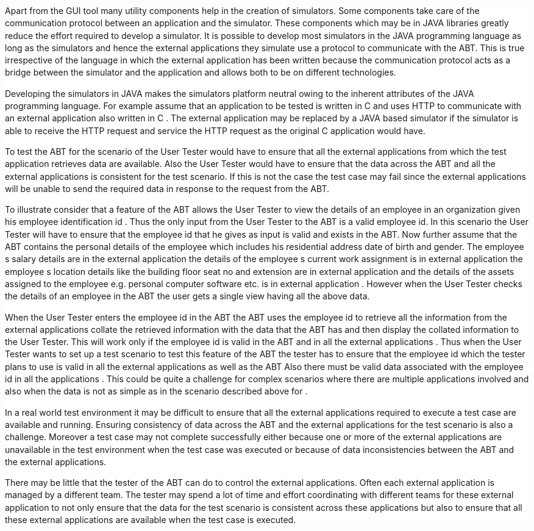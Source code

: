 Apart from the GUI tool many utility components help in the creation of simulators. Some components take care of the communication protocol between an application and the simulator. These components which may be in JAVA libraries greatly reduce the effort required to develop a simulator. It is possible to develop most simulators in the JAVA programming language as long as the simulators and hence the external applications they simulate use a protocol to communicate with the ABT. This is true irrespective of the language in which the external application has been written because the communication protocol acts as a bridge between the simulator and the application and allows both to be on different technologies.

Developing the simulators in JAVA makes the simulators platform neutral owing to the inherent attributes of the JAVA programming language. For example assume that an application to be tested is written in C and uses HTTP to communicate with an external application also written in C . The external application may be replaced by a JAVA based simulator if the simulator is able to receive the HTTP request and service the HTTP request as the original C application would have.

To test the ABT for the scenario of the User Tester would have to ensure that all the external applications from which the test application retrieves data are available. Also the User Tester would have to ensure that the data across the ABT and all the external applications is consistent for the test scenario. If this is not the case the test case may fail since the external applications will be unable to send the required data in response to the request from the ABT.

To illustrate consider that a feature of the ABT allows the User Tester to view the details of an employee in an organization given his employee identification id . Thus the only input from the User Tester to the ABT is a valid employee id. In this scenario the User Tester will have to ensure that the employee id that he gives as input is valid and exists in the ABT. Now further assume that the ABT contains the personal details of the employee which includes his residential address date of birth and gender. The employee s salary details are in the external application the details of the employee s current work assignment is in external application the employee s location details like the building floor seat no and extension are in external application and the details of the assets assigned to the employee e.g. personal computer software etc. is in external application . However when the User Tester checks the details of an employee in the ABT the user gets a single view having all the above data.

When the User Tester enters the employee id in the ABT the ABT uses the employee id to retrieve all the information from the external applications collate the retrieved information with the data that the ABT has and then display the collated information to the User Tester. This will work only if the employee id is valid in the ABT and in all the external applications . Thus when the User Tester wants to set up a test scenario to test this feature of the ABT the tester has to ensure that the employee id which the tester plans to use is valid in all the external applications as well as the ABT Also there must be valid data associated with the employee id in all the applications . This could be quite a challenge for complex scenarios where there are multiple applications involved and also when the data is not as simple as in the scenario described above for .

In a real world test environment it may be difficult to ensure that all the external applications required to execute a test case are available and running. Ensuring consistency of data across the ABT and the external applications for the test scenario is also a challenge. Moreover a test case may not complete successfully either because one or more of the external applications are unavailable in the test environment when the test case was executed or because of data inconsistencies between the ABT and the external applications.

There may be little that the tester of the ABT can do to control the external applications. Often each external application is managed by a different team. The tester may spend a lot of time and effort coordinating with different teams for these external application to not only ensure that the data for the test scenario is consistent across these applications but also to ensure that all these external applications are available when the test case is executed.
